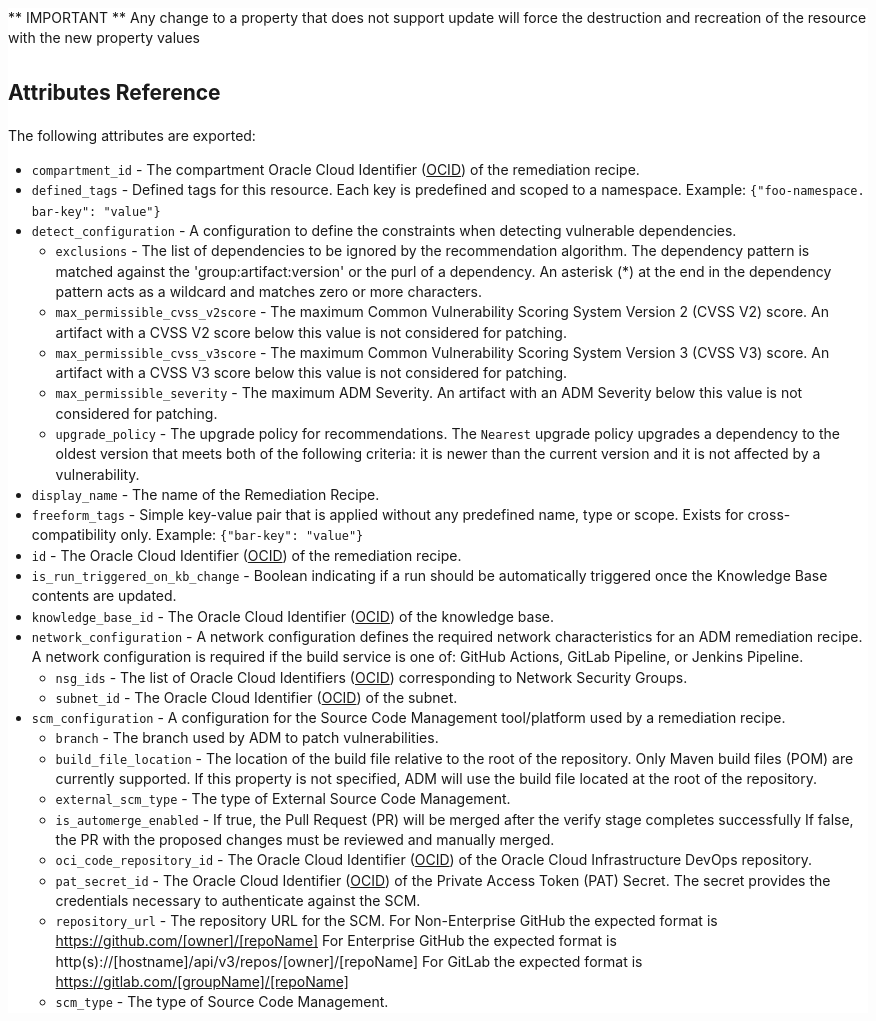 
** IMPORTANT **
Any change to a property that does not support update will force the destruction and recreation of the resource with the new property values

## Attributes Reference

The following attributes are exported:

* `compartment_id` - The compartment Oracle Cloud Identifier ([OCID](https://docs.cloud.oracle.com/iaas/Content/General/Concepts/identifiers.htm)) of the remediation recipe.
* `defined_tags` - Defined tags for this resource. Each key is predefined and scoped to a namespace. Example: `{"foo-namespace.bar-key": "value"}` 
* `detect_configuration` - A configuration to define the constraints when detecting vulnerable dependencies. 
	* `exclusions` - The list of dependencies to be ignored by the recommendation algorithm. The dependency pattern is matched against the 'group:artifact:version' or the purl of a dependency. An asterisk (*) at the end in the dependency pattern acts as a wildcard and matches zero or more characters. 
	* `max_permissible_cvss_v2score` - The maximum Common Vulnerability Scoring System Version 2 (CVSS V2) score. An artifact with a CVSS V2 score below this value is not considered for patching.
	* `max_permissible_cvss_v3score` - The maximum Common Vulnerability Scoring System Version 3 (CVSS V3) score. An artifact with a CVSS V3 score below this value is not considered for patching.
	* `max_permissible_severity` - The maximum ADM Severity. An artifact with an ADM Severity below this value is not considered for patching.
	* `upgrade_policy` - The upgrade policy for recommendations. The `Nearest` upgrade policy upgrades a dependency to the oldest version that meets both of the following criteria: it is newer than the current version and it is not affected by a vulnerability. 
* `display_name` - The name of the Remediation Recipe.
* `freeform_tags` - Simple key-value pair that is applied without any predefined name, type or scope. Exists for cross-compatibility only. Example: `{"bar-key": "value"}` 
* `id` - The Oracle Cloud Identifier ([OCID](https://docs.cloud.oracle.com/iaas/Content/General/Concepts/identifiers.htm)) of the remediation recipe.
* `is_run_triggered_on_kb_change` - Boolean indicating if a run should be automatically triggered once the Knowledge Base contents are updated.
* `knowledge_base_id` - The Oracle Cloud Identifier ([OCID](https://docs.cloud.oracle.com/iaas/Content/General/Concepts/identifiers.htm)) of the knowledge base.
* `network_configuration` - A network configuration defines the required network characteristics for an ADM remediation recipe. A network configuration is required if the build service is one of: GitHub Actions, GitLab Pipeline, or Jenkins Pipeline. 
	* `nsg_ids` - The list of Oracle Cloud Identifiers ([OCID](https://docs.cloud.oracle.com/iaas/Content/General/Concepts/identifiers.htm)) corresponding to Network Security Groups.
	* `subnet_id` - The Oracle Cloud Identifier ([OCID](https://docs.cloud.oracle.com/iaas/Content/General/Concepts/identifiers.htm)) of the subnet.
* `scm_configuration` - A configuration for the Source Code Management tool/platform used by a remediation recipe.
	* `branch` - The branch used by ADM to patch vulnerabilities.
	* `build_file_location` - The location of the build file relative to the root of the repository. Only Maven build files (POM) are currently supported. If this property is not specified, ADM will use the build file located at the root of the repository. 
	* `external_scm_type` - The type of External Source Code Management.
	* `is_automerge_enabled` - If true, the Pull Request (PR) will be merged after the verify stage completes successfully     If false, the PR with the proposed changes must be reviewed and manually merged. 
	* `oci_code_repository_id` - The Oracle Cloud Identifier ([OCID](https://docs.cloud.oracle.com/iaas/Content/General/Concepts/identifiers.htm)) of the Oracle Cloud Infrastructure DevOps repository.
	* `pat_secret_id` - The Oracle Cloud Identifier ([OCID](https://docs.cloud.oracle.com/iaas/Content/General/Concepts/identifiers.htm)) of the Private Access Token (PAT) Secret. The secret provides the credentials necessary to authenticate against the SCM. 
	* `repository_url` - The repository URL for the SCM. For Non-Enterprise GitHub the expected format is https://github.com/[owner]/[repoName] For Enterprise GitHub the expected format is http(s)://[hostname]/api/v3/repos/[owner]/[repoName] For GitLab the expected format is https://gitlab.com/[groupName]/[repoName] 
	* `scm_type` - The type of Source Code Management.